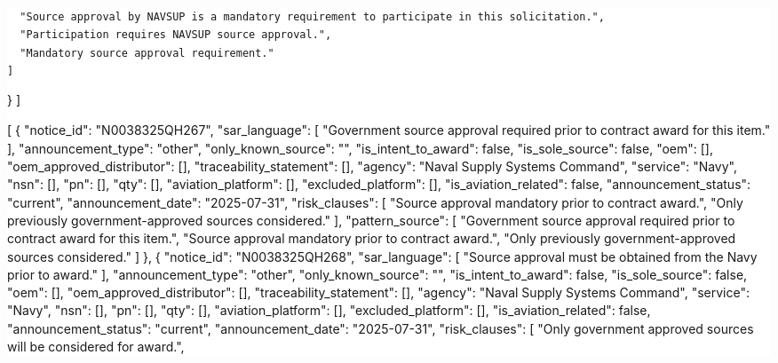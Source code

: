       "Source approval by NAVSUP is a mandatory requirement to participate in this solicitation.",
      "Participation requires NAVSUP source approval.",
      "Mandatory source approval requirement."
    ]
  }
]

[
  {
    "notice_id": "N0038325QH267",
    "sar_language": [
      "Government source approval required prior to contract award for this item."
    ],
    "announcement_type": "other",
    "only_known_source": "",
    "is_intent_to_award": false,
    "is_sole_source": false,
    "oem": [],
    "oem_approved_distributor": [],
    "traceability_statement": [],
    "agency": "Naval Supply Systems Command",
    "service": "Navy",
    "nsn": [],
    "pn": [],
    "qty": [],
    "aviation_platform": [],
    "excluded_platform": [],
    "is_aviation_related": false,
    "announcement_status": "current",
    "announcement_date": "2025-07-31",
    "risk_clauses": [
      "Source approval mandatory prior to contract award.",
      "Only previously government-approved sources considered."
    ],
    "pattern_source": [
      "Government source approval required prior to contract award for this item.",
      "Source approval mandatory prior to contract award.",
      "Only previously government-approved sources considered."
    ]
  },
  {
    "notice_id": "N0038325QH268",
    "sar_language": [
      "Source approval must be obtained from the Navy prior to award."
    ],
    "announcement_type": "other",
    "only_known_source": "",
    "is_intent_to_award": false,
    "is_sole_source": false,
    "oem": [],
    "oem_approved_distributor": [],
    "traceability_statement": [],
    "agency": "Naval Supply Systems Command",
    "service": "Navy",
    "nsn": [],
    "pn": [],
    "qty": [],
    "aviation_platform": [],
    "excluded_platform": [],
    "is_aviation_related": false,
    "announcement_status": "current",
    "announcement_date": "2025-07-31",
    "risk_clauses": [
      "Only government approved sources will be considered for award.",